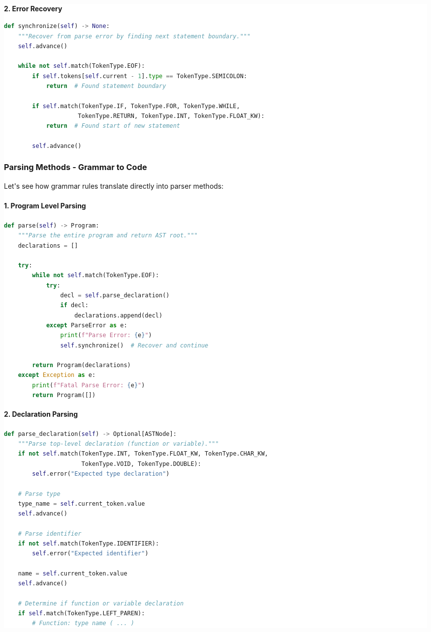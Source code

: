 **2. Error Recovery**
```python
def synchronize(self) -> None:
    """Recover from parse error by finding next statement boundary."""
    self.advance()
    
    while not self.match(TokenType.EOF):
        if self.tokens[self.current - 1].type == TokenType.SEMICOLON:
            return  # Found statement boundary
        
        if self.match(TokenType.IF, TokenType.FOR, TokenType.WHILE, 
                     TokenType.RETURN, TokenType.INT, TokenType.FLOAT_KW):
            return  # Found start of new statement
        
        self.advance()
```

### Parsing Methods - Grammar to Code

Let's see how grammar rules translate directly into parser methods:

#### **1. Program Level Parsing**
```python
def parse(self) -> Program:
    """Parse the entire program and return AST root."""
    declarations = []
    
    try:
        while not self.match(TokenType.EOF):
            try:
                decl = self.parse_declaration()
                if decl:
                    declarations.append(decl)
            except ParseError as e:
                print(f"Parse Error: {e}")
                self.synchronize()  # Recover and continue
        
        return Program(declarations)
    except Exception as e:
        print(f"Fatal Parse Error: {e}")
        return Program([])
```

#### **2. Declaration Parsing**
```python
def parse_declaration(self) -> Optional[ASTNode]:
    """Parse top-level declaration (function or variable)."""
    if not self.match(TokenType.INT, TokenType.FLOAT_KW, TokenType.CHAR_KW, 
                      TokenType.VOID, TokenType.DOUBLE):
        self.error("Expected type declaration")
    
    # Parse type
    type_name = self.current_token.value
    self.advance()
    
    # Parse identifier  
    if not self.match(TokenType.IDENTIFIER):
        self.error("Expected identifier")
    
    name = self.current_token.value
    self.advance()
    
    # Determine if function or variable declaration
    if self.match(TokenType.LEFT_PAREN):
        # Function: type name ( ... )
```